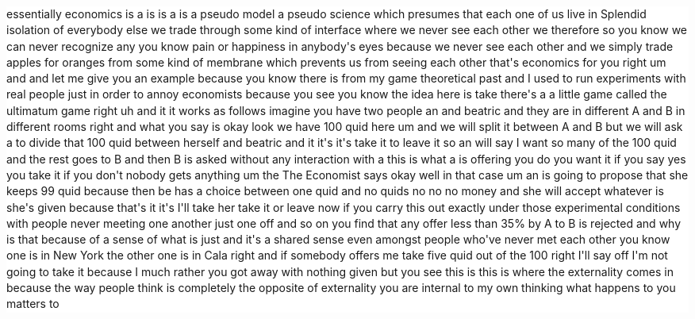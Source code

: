 essentially economics is
a is is a is a pseudo model a pseudo
science which presumes that each one of
us live in Splendid isolation of
everybody else we trade through some
kind of interface where we never see
each other we therefore so you know we
can never recognize any you know pain or
happiness in anybody's eyes because we
never see each other and we simply trade
apples for oranges from some kind of
membrane which prevents us from seeing
each other that's economics for you
right um and and let me give you an
example because you know there is from
my game theoretical past and I used to
run experiments with real people just in
order to annoy economists because you
see you know the idea here is take
there's a a little game called the
ultimatum game right uh and it it works
as follows imagine you have two people
an and beatric and they are in different
A and B in different rooms right and
what you say is okay look we have 100
quid here um and we will split it
between A and B but we will ask a to
divide that 100 quid between herself and
beatric and it it's it's take it to
leave it so an will say I want so many
of the 100 quid and the rest goes to B
and then B is asked without any
interaction with a this is what a is
offering you do you want it if you say
yes you take it if you don't nobody gets
anything um the The Economist says okay
well in that case um an is going to
propose that she keeps 99 quid because
then be has a choice between one quid
and no quids no no no money and she will
accept whatever is she's given because
that's it it's I'll take her take it or
leave
now if you carry this out exactly under
those experimental conditions with
people never meeting one another just
one off and so on you find that any
offer less than
35% by A to B is
rejected and why is that because of a
sense of what is just and it's a shared
sense even amongst people who've never
met each other you know one is in New
York the other one is in Cala right and
if somebody offers me take five quid out
of the 100 right I'll say off I'm
not going to take it because I much
rather you got away with nothing given
but you see this is this is where the
externality comes in because the way
people think is completely the opposite
of
externality you are internal to my own
thinking what happens to you matters to